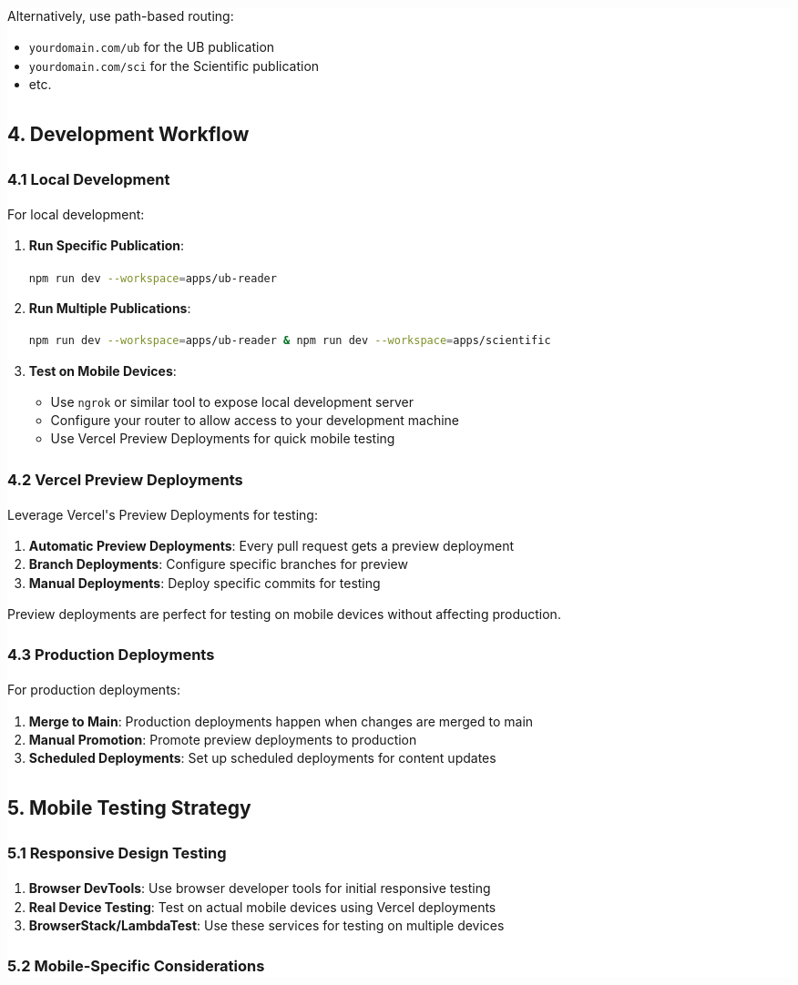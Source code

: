Alternatively, use path-based routing:

- `yourdomain.com/ub` for the UB publication
- `yourdomain.com/sci` for the Scientific publication
- etc.

## 4. Development Workflow

### 4.1 Local Development

For local development:

1. **Run Specific Publication**:

   ```bash
   npm run dev --workspace=apps/ub-reader
   ```

2. **Run Multiple Publications**:

   ```bash
   npm run dev --workspace=apps/ub-reader & npm run dev --workspace=apps/scientific
   ```

3. **Test on Mobile Devices**:
   - Use `ngrok` or similar tool to expose local development server
   - Configure your router to allow access to your development machine
   - Use Vercel Preview Deployments for quick mobile testing

### 4.2 Vercel Preview Deployments

Leverage Vercel's Preview Deployments for testing:

1. **Automatic Preview Deployments**: Every pull request gets a preview deployment
2. **Branch Deployments**: Configure specific branches for preview
3. **Manual Deployments**: Deploy specific commits for testing

Preview deployments are perfect for testing on mobile devices without affecting production.

### 4.3 Production Deployments

For production deployments:

1. **Merge to Main**: Production deployments happen when changes are merged to main
2. **Manual Promotion**: Promote preview deployments to production
3. **Scheduled Deployments**: Set up scheduled deployments for content updates

## 5. Mobile Testing Strategy

### 5.1 Responsive Design Testing

1. **Browser DevTools**: Use browser developer tools for initial responsive testing
2. **Real Device Testing**: Test on actual mobile devices using Vercel deployments
3. **BrowserStack/LambdaTest**: Use these services for testing on multiple devices

### 5.2 Mobile-Specific Considerations
